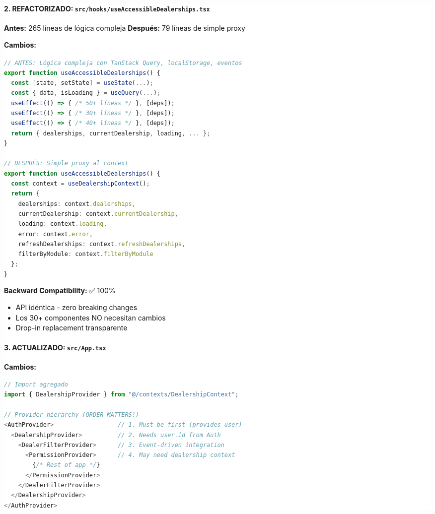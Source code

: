 #### 2. **REFACTORIZADO: `src/hooks/useAccessibleDealerships.tsx`**
**Antes:** 265 líneas de lógica compleja
**Después:** 79 líneas de simple proxy

**Cambios:**
```typescript
// ANTES: Lógica compleja con TanStack Query, localStorage, eventos
export function useAccessibleDealerships() {
  const [state, setState] = useState(...);
  const { data, isLoading } = useQuery(...);
  useEffect(() => { /* 50+ líneas */ }, [deps]);
  useEffect(() => { /* 30+ líneas */ }, [deps]);
  useEffect(() => { /* 40+ líneas */ }, [deps]);
  return { dealerships, currentDealership, loading, ... };
}

// DESPUÉS: Simple proxy al context
export function useAccessibleDealerships() {
  const context = useDealershipContext();
  return {
    dealerships: context.dealerships,
    currentDealership: context.currentDealership,
    loading: context.loading,
    error: context.error,
    refreshDealerships: context.refreshDealerships,
    filterByModule: context.filterByModule
  };
}
```

**Backward Compatibility:** ✅ 100%
- API idéntica - zero breaking changes
- Los 30+ componentes NO necesitan cambios
- Drop-in replacement transparente

#### 3. **ACTUALIZADO: `src/App.tsx`**
**Cambios:**
```typescript
// Import agregado
import { DealershipProvider } from "@/contexts/DealershipContext";

// Provider hierarchy (ORDER MATTERS!)
<AuthProvider>                  // 1. Must be first (provides user)
  <DealershipProvider>          // 2. Needs user.id from Auth
    <DealerFilterProvider>      // 3. Event-driven integration
      <PermissionProvider>      // 4. May need dealership context
        {/* Rest of app */}
      </PermissionProvider>
    </DealerFilterProvider>
  </DealershipProvider>
</AuthProvider>
```
